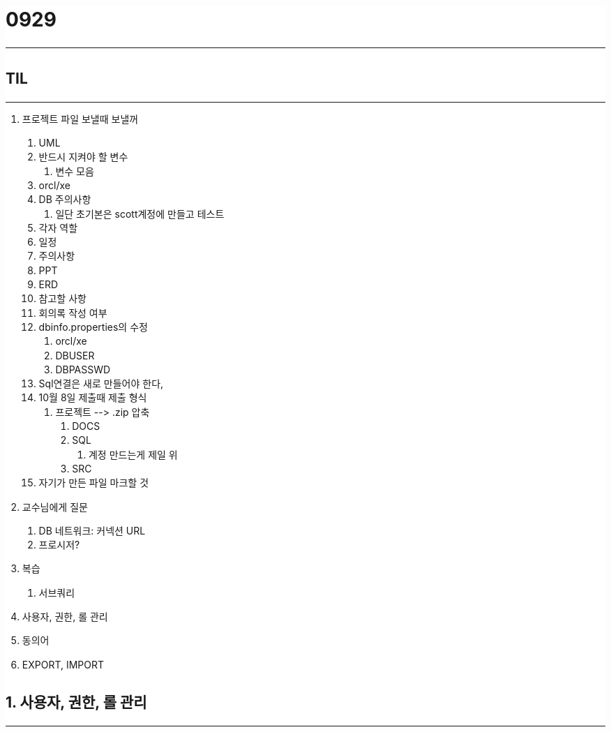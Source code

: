 # 0929

------



## TIL

------

1.  프로젝트 파일 보낼때 보낼꺼
    1.  UML
    2.  반드시 지켜야 할 변수
        1.  변수 모음
    3.  orcl/xe
    4.  DB 주의사항
        1.  일단 초기본은 scott계정에 만들고 테스트
    5.  각자 역할
    6.  일정
    7.  주의사항
    8.  PPT
    9.  ERD
    10.  참고할 사항
    11.  회의록 작성 여부
    12.  dbinfo.properties의 수정
         1.  orcl/xe
         2.  DBUSER
         3.  DBPASSWD
    13.  Sql연결은 새로 만들어야 한다,
    14.  10월 8일 제출때 제출 형식
         1.  프로젝트 --> .zip 압축
             1.  DOCS
             2.  SQL
                 1.  계정 만드는게 제일 위
             3.  SRC
    15.  자기가 만든 파일 마크할 것
2.  교수님에게 질문
    1.  DB 네트워크: 커넥션 URL
    2.  프로시저?

1.  복습
    1.  서브쿼리
2.  사용자, 권한, 롤 관리
3.  동의어
4.  EXPORT, IMPORT



## 1.  사용자, 권한, 롤 관리

------
